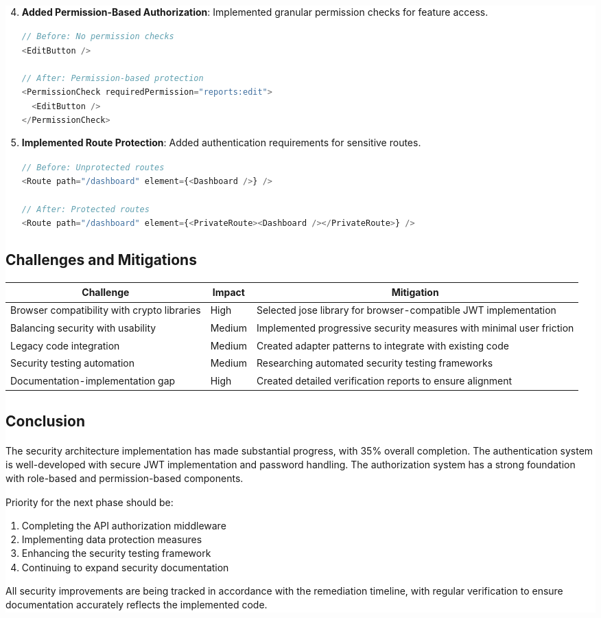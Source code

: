 4. **Added Permission-Based Authorization**: Implemented granular permission checks for feature access.

   ```typescript
   // Before: No permission checks
   <EditButton />
   
   // After: Permission-based protection
   <PermissionCheck requiredPermission="reports:edit">
     <EditButton />
   </PermissionCheck>
   ```

5. **Implemented Route Protection**: Added authentication requirements for sensitive routes.

   ```typescript
   // Before: Unprotected routes
   <Route path="/dashboard" element={<Dashboard />} />
   
   // After: Protected routes
   <Route path="/dashboard" element={<PrivateRoute><Dashboard /></PrivateRoute>} />
   ```

## Challenges and Mitigations

| Challenge | Impact | Mitigation |
|-----------|--------|------------|
| Browser compatibility with crypto libraries | High | Selected jose library for browser-compatible JWT implementation |
| Balancing security with usability | Medium | Implemented progressive security measures with minimal user friction |
| Legacy code integration | Medium | Created adapter patterns to integrate with existing code |
| Security testing automation | Medium | Researching automated security testing frameworks |
| Documentation-implementation gap | High | Created detailed verification reports to ensure alignment |

## Conclusion

The security architecture implementation has made substantial progress, with 35% overall completion. The authentication system is well-developed with secure JWT implementation and password handling. The authorization system has a strong foundation with role-based and permission-based components.

Priority for the next phase should be:

1. Completing the API authorization middleware
2. Implementing data protection measures
3. Enhancing the security testing framework
4. Continuing to expand security documentation

All security improvements are being tracked in accordance with the remediation timeline, with regular verification to ensure documentation accurately reflects the implemented code.